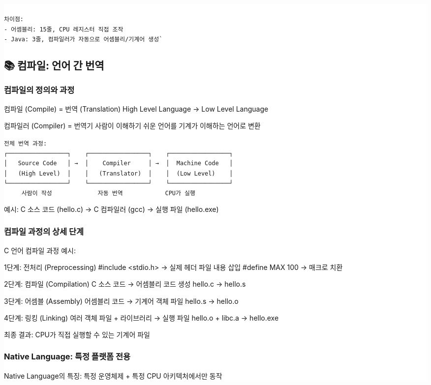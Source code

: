 ```

차이점:
- 어셈블리: 15줄, CPU 레지스터 직접 조작
- Java: 3줄, 컴파일러가 자동으로 어셈블리/기계어 생성`
```

## 📚 컴파일: 언어 간 번역

### **컴파일의 정의와 과정**

컴파일 (Compile) = 번역 (Translation)
High Level Language → Low Level Language

컴파일러 (Compiler) = 번역기
사람이 이해하기 쉬운 언어를 기계가 이해하는 언어로 변환

```
전체 번역 과정:
┌─────────────────┐    ┌─────────────────┐    ┌─────────────────┐
│   Source Code   │ →  │    Compiler     │ →  │  Machine Code   │
│   (High Level)  │    │   (Translator)  │    │  (Low Level)    │
└─────────────────┘    └─────────────────┘    └─────────────────┘
     사람이 작성             자동 번역            CPU가 실행
```

예시:
C 소스 코드 (hello.c) → C 컴파일러 (gcc) → 실행 파일 (hello.exe)

### **컴파일 과정의 상세 단계**

C 언어 컴파일 과정 예시:

1단계: 전처리 (Preprocessing)
#include <stdio.h> → 실제 헤더 파일 내용 삽입
#define MAX 100   → 매크로 치환

2단계: 컴파일 (Compilation)
C 소스 코드 → 어셈블리 코드 생성
hello.c → hello.s

3단계: 어셈블 (Assembly)
어셈블리 코드 → 기계어 객체 파일
hello.s → hello.o

4단계: 링킹 (Linking)
여러 객체 파일 + 라이브러리 → 실행 파일
hello.o + libc.a → hello.exe

최종 결과:
CPU가 직접 실행할 수 있는 기계어 파일

### **Native Language: 특정 플랫폼 전용**

Native Language의 특징:
특정 운영체제 + 특정 CPU 아키텍처에서만 동작
